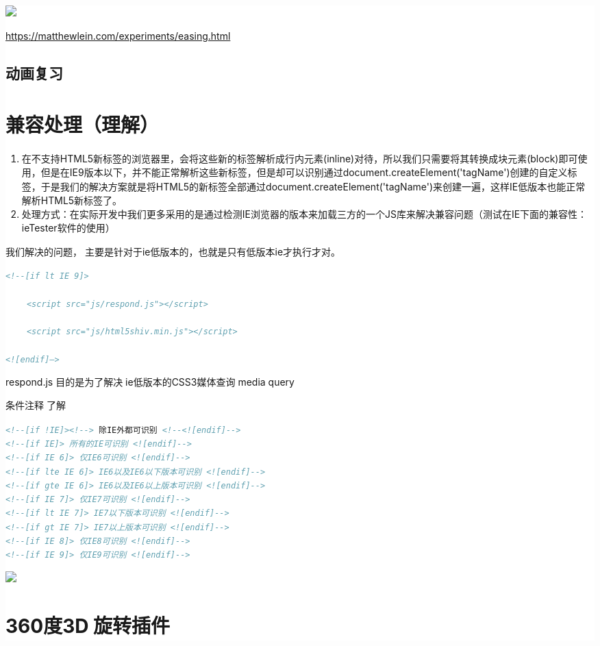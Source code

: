 <img src="media/esse.png"/>

https://matthewlein.com/experiments/easing.html



## 动画复习



# 兼容处理（理解）

1. 在不支持HTML5新标签的浏览器里，会将这些新的标签解析成行内元素(inline)对待，所以我们只需要将其转换成块元素(block)即可使用，但是在IE9版本以下，并不能正常解析这些新标签，但是却可以识别通过document.createElement('tagName')创建的自定义标签，于是我们的解决方案就是将HTML5的新标签全部通过document.createElement('tagName')来创建一遍，这样IE低版本也能正常解析HTML5新标签了。
2. 处理方式：在实际开发中我们更多采用的是通过检测IE浏览器的版本来加载三方的一个JS库来解决兼容问题（测试在IE下面的兼容性：ieTester软件的使用）

 <script src="../js/html5shiv.min.js"></script>



 我们解决的问题， 主要是针对于ie低版本的，也就是只有低版本ie才执行才对。

```html
<!--[if lt IE 9]>

　　 <script src="js/respond.js"></script>
     
 　　<script src="js/html5shiv.min.js"></script>

<![endif]—>
```

respond.js  目的是为了解决 ie低版本的CSS3媒体查询  media query

条件注释 了解

```html
<!--[if !IE]><!--> 除IE外都可识别 <!--<![endif]-->
<!--[if IE]> 所有的IE可识别 <![endif]-->
<!--[if IE 6]> 仅IE6可识别 <![endif]-->
<!--[if lte IE 6]> IE6以及IE6以下版本可识别 <![endif]-->
<!--[if gte IE 6]> IE6以及IE6以上版本可识别 <![endif]-->
<!--[if IE 7]> 仅IE7可识别 <![endif]-->
<!--[if lt IE 7]> IE7以下版本可识别 <![endif]-->
<!--[if gt IE 7]> IE7以上版本可识别 <![endif]-->
<!--[if IE 8]> 仅IE8可识别 <![endif]-->
<!--[if IE 9]> 仅IE9可识别 <![endif]-->
```



<img src="media/html.jpg" />

# 360度3D 旋转插件
